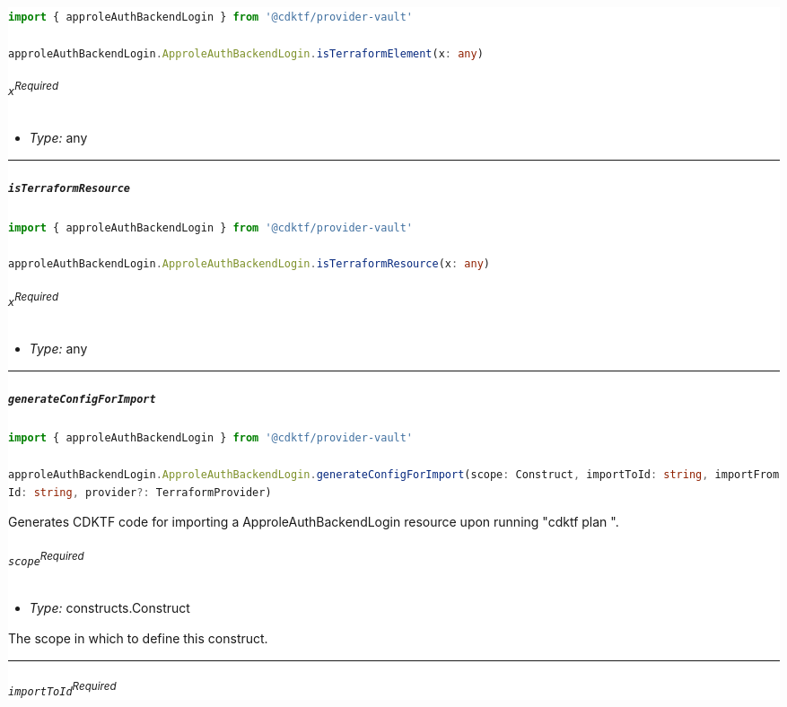 ```typescript
import { approleAuthBackendLogin } from '@cdktf/provider-vault'

approleAuthBackendLogin.ApproleAuthBackendLogin.isTerraformElement(x: any)
```

###### `x`<sup>Required</sup> <a name="x" id="@cdktf/provider-vault.approleAuthBackendLogin.ApproleAuthBackendLogin.isTerraformElement.parameter.x"></a>

- *Type:* any

---

##### `isTerraformResource` <a name="isTerraformResource" id="@cdktf/provider-vault.approleAuthBackendLogin.ApproleAuthBackendLogin.isTerraformResource"></a>

```typescript
import { approleAuthBackendLogin } from '@cdktf/provider-vault'

approleAuthBackendLogin.ApproleAuthBackendLogin.isTerraformResource(x: any)
```

###### `x`<sup>Required</sup> <a name="x" id="@cdktf/provider-vault.approleAuthBackendLogin.ApproleAuthBackendLogin.isTerraformResource.parameter.x"></a>

- *Type:* any

---

##### `generateConfigForImport` <a name="generateConfigForImport" id="@cdktf/provider-vault.approleAuthBackendLogin.ApproleAuthBackendLogin.generateConfigForImport"></a>

```typescript
import { approleAuthBackendLogin } from '@cdktf/provider-vault'

approleAuthBackendLogin.ApproleAuthBackendLogin.generateConfigForImport(scope: Construct, importToId: string, importFromId: string, provider?: TerraformProvider)
```

Generates CDKTF code for importing a ApproleAuthBackendLogin resource upon running "cdktf plan <stack-name>".

###### `scope`<sup>Required</sup> <a name="scope" id="@cdktf/provider-vault.approleAuthBackendLogin.ApproleAuthBackendLogin.generateConfigForImport.parameter.scope"></a>

- *Type:* constructs.Construct

The scope in which to define this construct.

---

###### `importToId`<sup>Required</sup> <a name="importToId" id="@cdktf/provider-vault.approleAuthBackendLogin.ApproleAuthBackendLogin.generateConfigForImport.parameter.importToId"></a>
